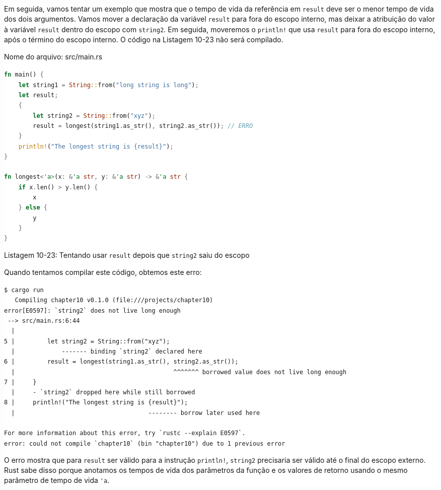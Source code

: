 Em seguida, vamos tentar um exemplo que mostra que o tempo de vida da referência em `result` deve ser o menor tempo de vida dos dois argumentos. Vamos mover a declaração da variável `result` para fora do escopo interno, mas deixar a atribuição do valor à variável `result` dentro do escopo com `string2`. Em seguida, moveremos o `println!` que usa `result` para fora do escopo interno, após o término do escopo interno. O código na Listagem 10-23 não será compilado.

Nome do arquivo: src/main.rs

```rust
fn main() {
    let string1 = String::from("long string is long");
    let result;
    {
        let string2 = String::from("xyz");
        result = longest(string1.as_str(), string2.as_str()); // ERRO
    }
    println!("The longest string is {result}");
}

fn longest<'a>(x: &'a str, y: &'a str) -> &'a str {
    if x.len() > y.len() {
        x
    } else {
        y
    }
}
```

Listagem 10-23: Tentando usar `result` depois que `string2` saiu do escopo

Quando tentamos compilar este código, obtemos este erro:

```
$ cargo run
   Compiling chapter10 v0.1.0 (file:///projects/chapter10)
error[E0597]: `string2` does not live long enough
 --> src/main.rs:6:44
  |
5 |         let string2 = String::from("xyz");
  |             ------- binding `string2` declared here
6 |         result = longest(string1.as_str(), string2.as_str());
  |                                            ^^^^^^^ borrowed value does not live long enough
7 |     }
  |     - `string2` dropped here while still borrowed
8 |     println!("The longest string is {result}");
  |                                     -------- borrow later used here

For more information about this error, try `rustc --explain E0597`.
error: could not compile `chapter10` (bin "chapter10") due to 1 previous error

```

O erro mostra que para `result` ser válido para a instrução `println!`, `string2` precisaria ser válido até o final do escopo externo. Rust sabe disso porque anotamos os tempos de vida dos parâmetros da função e os valores de retorno usando o mesmo parâmetro de tempo de vida `'a`.
